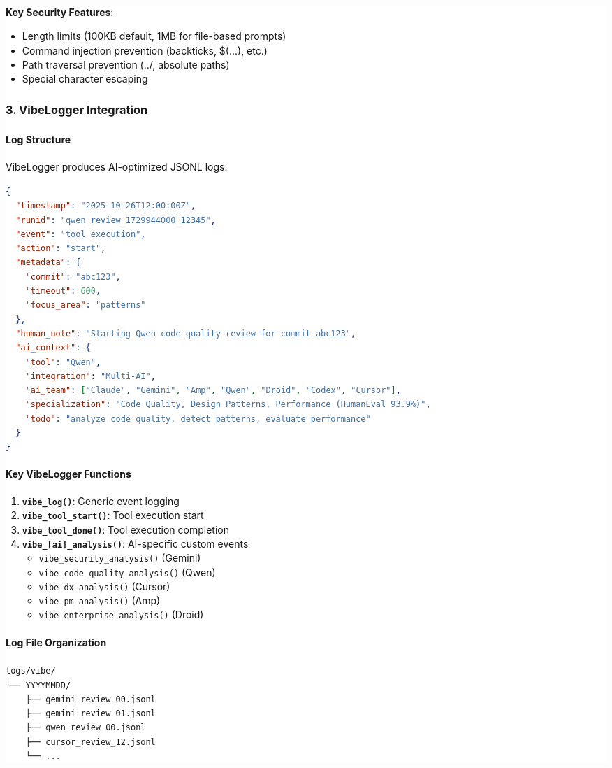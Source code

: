 **Key Security Features**:
- Length limits (100KB default, 1MB for file-based prompts)
- Command injection prevention (backticks, $(...), etc.)
- Path traversal prevention (../, absolute paths)
- Special character escaping

### 3. VibeLogger Integration

#### Log Structure

VibeLogger produces AI-optimized JSONL logs:

```json
{
  "timestamp": "2025-10-26T12:00:00Z",
  "runid": "qwen_review_1729944000_12345",
  "event": "tool_execution",
  "action": "start",
  "metadata": {
    "commit": "abc123",
    "timeout": 600,
    "focus_area": "patterns"
  },
  "human_note": "Starting Qwen code quality review for commit abc123",
  "ai_context": {
    "tool": "Qwen",
    "integration": "Multi-AI",
    "ai_team": ["Claude", "Gemini", "Amp", "Qwen", "Droid", "Codex", "Cursor"],
    "specialization": "Code Quality, Design Patterns, Performance (HumanEval 93.9%)",
    "todo": "analyze code quality, detect patterns, evaluate performance"
  }
}
```

#### Key VibeLogger Functions

1. **`vibe_log()`**: Generic event logging
2. **`vibe_tool_start()`**: Tool execution start
3. **`vibe_tool_done()`**: Tool execution completion
4. **`vibe_[ai]_analysis()`**: AI-specific custom events
   - `vibe_security_analysis()` (Gemini)
   - `vibe_code_quality_analysis()` (Qwen)
   - `vibe_dx_analysis()` (Cursor)
   - `vibe_pm_analysis()` (Amp)
   - `vibe_enterprise_analysis()` (Droid)

#### Log File Organization

```
logs/vibe/
└── YYYYMMDD/
    ├── gemini_review_00.jsonl
    ├── gemini_review_01.jsonl
    ├── qwen_review_00.jsonl
    ├── cursor_review_12.jsonl
    └── ...
```
